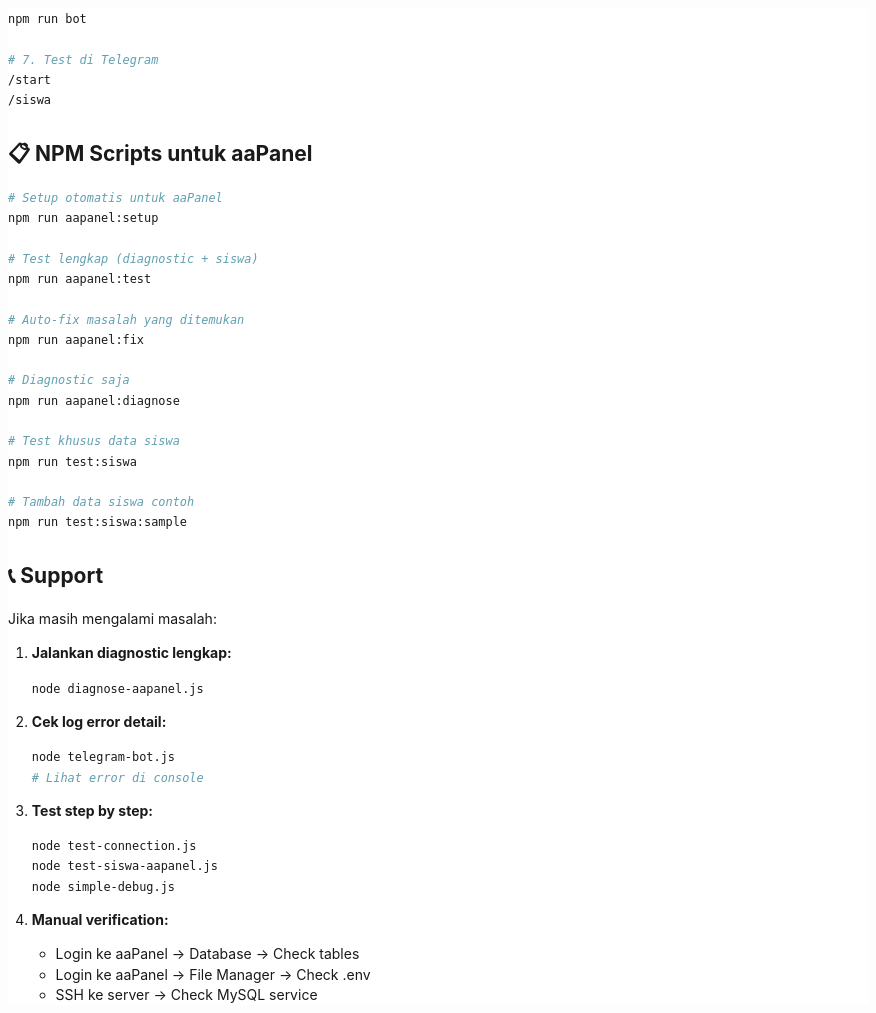 ```bash
npm run bot

# 7. Test di Telegram
/start
/siswa
```

## 📋 NPM Scripts untuk aaPanel

```bash
# Setup otomatis untuk aaPanel
npm run aapanel:setup

# Test lengkap (diagnostic + siswa)
npm run aapanel:test

# Auto-fix masalah yang ditemukan
npm run aapanel:fix

# Diagnostic saja
npm run aapanel:diagnose

# Test khusus data siswa
npm run test:siswa

# Tambah data siswa contoh
npm run test:siswa:sample
```

## 📞 Support

Jika masih mengalami masalah:

1. **Jalankan diagnostic lengkap:**
   ```bash
   node diagnose-aapanel.js
   ```

2. **Cek log error detail:**
   ```bash
   node telegram-bot.js
   # Lihat error di console
   ```

3. **Test step by step:**
   ```bash
   node test-connection.js
   node test-siswa-aapanel.js
   node simple-debug.js
   ```

4. **Manual verification:**
   - Login ke aaPanel → Database → Check tables
   - Login ke aaPanel → File Manager → Check .env
   - SSH ke server → Check MySQL service
